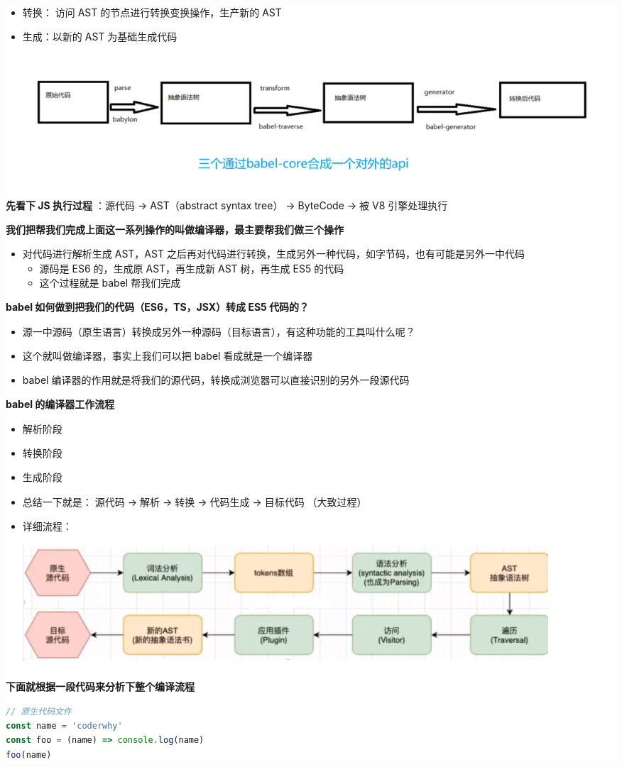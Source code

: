 - 转换： 访问 AST 的节点进行转换变换操作，生产新的 AST

- 生成：以新的 AST 为基础生成代码

  ![36](../../.vuepress/public/images/36.jpg)

**先看下 JS 执行过程** ：源代码 -> AST（abstract syntax tree） -> ByteCode -> 被 V8 引擎处理执行

**我们把帮我们完成上面这一系列操作的叫做编译器，最主要帮我们做三个操作**

- 对代码进行解析生成 AST，AST 之后再对代码进行转换，生成另外一种代码，如字节码，也有可能是另外一中代码
  - 源码是 ES6 的，生成原 AST，再生成新 AST 树，再生成 ES5 的代码
  - 这个过程就是 babel 帮我们完成

**babel 如何做到把我们的代码（ES6，TS，JSX）转成 ES5 代码的？**

- 源一中源码（原生语言）转换成另外一种源码（目标语言），有这种功能的工具叫什么呢？

- 这个就叫做编译器，事实上我们可以把 babel 看成就是一个编译器

- babel 编译器的作用就是将我们的源代码，转换成浏览器可以直接识别的另外一段源代码

**babel 的编译器工作流程**

- 解析阶段

- 转换阶段

- 生成阶段

- 总结一下就是： 源代码 -> 解析 -> 转换 -> 代码生成 -> 目标代码 （大致过程）

- 详细流程：

  ![36](../../.vuepress/public/images/36.png)

**下面就根据一段代码来分析下整个编译流程**

```javascript
// 原生代码文件
const name = 'coderwhy'
const foo = (name) => console.log(name)
foo(name)
```
